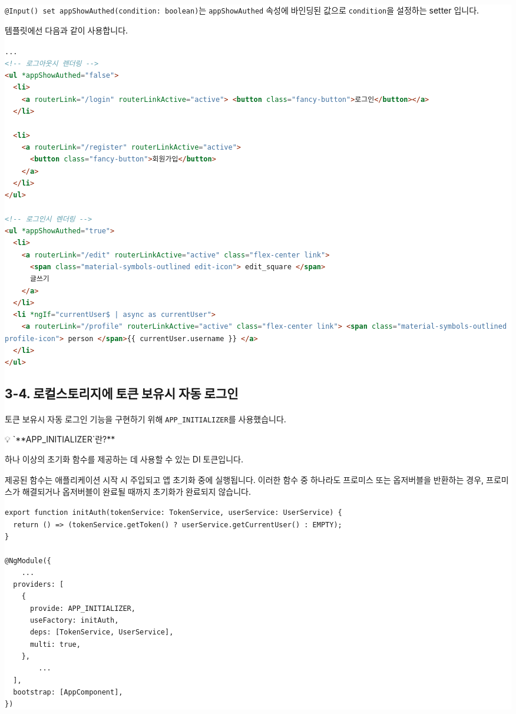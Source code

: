 `@Input() set appShowAuthed(condition: boolean)`는 `appShowAuthed` 속성에 바인딩된 값으로 `condition`을 설정하는 setter 입니다.

템플릿에선 다음과 같이 사용합니다.

```html
...
<!-- 로그아웃시 렌더링 -->
<ul *appShowAuthed="false">
  <li>
    <a routerLink="/login" routerLinkActive="active"> <button class="fancy-button">로그인</button></a>
  </li>

  <li>
    <a routerLink="/register" routerLinkActive="active">
      <button class="fancy-button">회원가입</button>
    </a>
  </li>
</ul>

<!-- 로그인시 렌더링 -->
<ul *appShowAuthed="true">
  <li>
    <a routerLink="/edit" routerLinkActive="active" class="flex-center link">
      <span class="material-symbols-outlined edit-icon"> edit_square </span>
      글쓰기
    </a>
  </li>
  <li *ngIf="currentUser$ | async as currentUser">
    <a routerLink="/profile" routerLinkActive="active" class="flex-center link"> <span class="material-symbols-outlined profile-icon"> person </span>{{ currentUser.username }} </a>
  </li>
</ul>
```

## 3-4. 로컬스토리지에 토큰 보유시 자동 로그인

토큰 보유시 자동 로그인 기능을 구현하기 위해 `APP_INITIALIZER`를 사용했습니다.

<aside>
💡 `**APP_INITIALIZER`란?**

하나 이상의 초기화 함수를 제공하는 데 사용할 수 있는 DI 토큰입니다.

제공된 함수는 애플리케이션 시작 시 주입되고 앱 초기화 중에 실행됩니다. 이러한 함수 중 하나라도 프로미스 또는 옵저버블을 반환하는 경우, 프로미스가 해결되거나 옵저버블이 완료될 때까지 초기화가 완료되지 않습니다.

</aside>

```tsx
export function initAuth(tokenService: TokenService, userService: UserService) {
  return () => (tokenService.getToken() ? userService.getCurrentUser() : EMPTY);
}

@NgModule({
	...
  providers: [
    {
      provide: APP_INITIALIZER,
      useFactory: initAuth,
      deps: [TokenService, UserService],
      multi: true,
    },
		...
  ],
  bootstrap: [AppComponent],
})
```